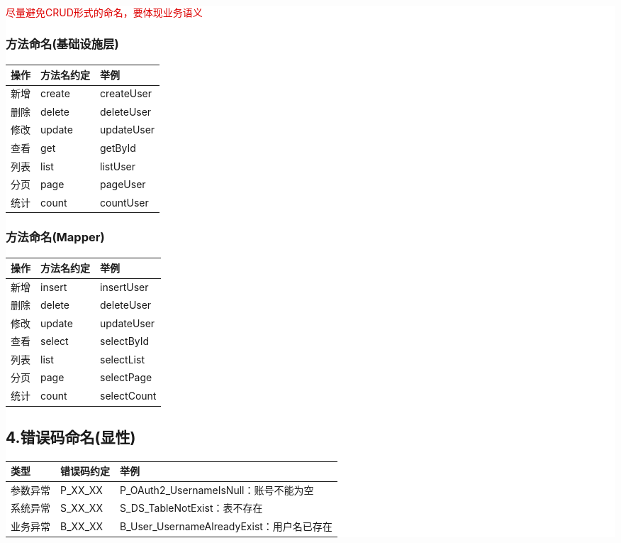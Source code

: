 <span style="color: #dd0000;"> 尽量避免CRUD形式的命名，要体现业务语义 </span>

### 方法命名(基础设施层)

| 操作 | 方法名约定  | 举例         |
|:---|:-------|:-----------|
| 新增 | create | createUser |
| 删除 | delete | deleteUser |
| 修改 | update | updateUser |
| 查看 | get    | getById    |
| 列表 | list   | listUser   |
| 分页 | page   | pageUser   |
| 统计 | count  | countUser  |

### 方法命名(Mapper)

| 操作 | 方法名约定  | 举例          |
|:---|:-------|:------------|
| 新增 | insert | insertUser  |
| 删除 | delete | deleteUser  |
| 修改 | update | updateUser  |
| 查看 | select | selectById  |
| 列表 | list   | selectList  |
| 分页 | page   | selectPage  |
| 统计 | count  | selectCount |

## 4.错误码命名(显性)

| 类型   | 错误码约定   | 举例                                    |
|:-----|:--------|:--------------------------------------|
| 参数异常 | P_XX_XX | P_OAuth2_UsernameIsNull：账号不能为空        |
| 系统异常 | S_XX_XX | S_DS_TableNotExist：表不存在               |
| 业务异常 | B_XX_XX | B_User_UsernameAlreadyExist：用户名已存在    |

